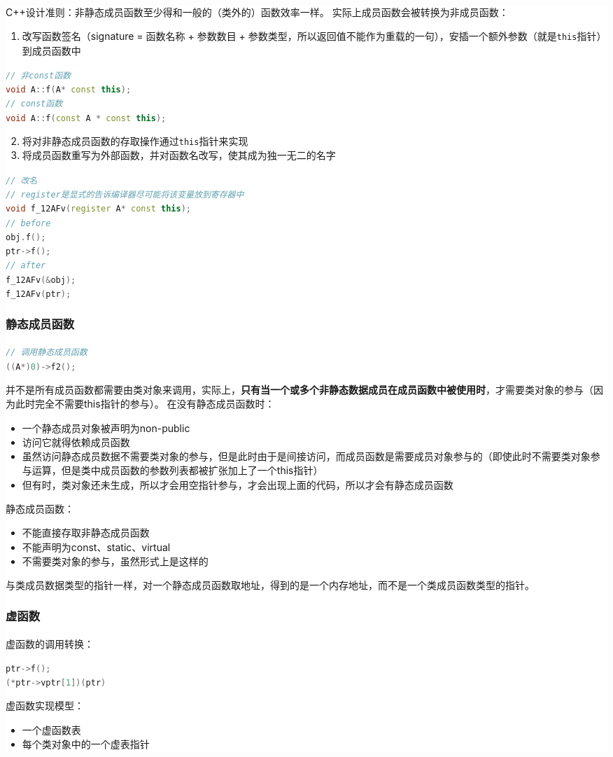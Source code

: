 C++设计准则：非静态成员函数至少得和一般的（类外的）函数效率一样。
实际上成员函数会被转换为非成员函数：
1.  改写函数签名（signature = 函数名称 + 参数数目 + 参数类型，所以返回值不能作为重载的一句），安插一个额外参数（就是`this`指针）到成员函数中
  ```cc
  // 非const函数
  void A::f(A* const this);
  // const函数
  void A::f(const A * const this);
  ```
2.  将对非静态成员函数的存取操作通过`this`指针来实现
3.  将成员函数重写为外部函数，并对函数名改写，使其成为独一无二的名字
  ```cc
  // 改名
  // register是显式的告诉编译器尽可能将该变量放到寄存器中
  void f_12AFv(register A* const this);
  // before
  obj.f();
  ptr->f();
  // after
  f_12AFv(&obj);
  f_12AFv(ptr);
  ```

### 静态成员函数

```cc
// 调用静态成员函数
((A*)0)->f2();
```
并不是所有成员函数都需要由类对象来调用，实际上，**只有当一个或多个非静态数据成员在成员函数中被使用时**，才需要类对象的参与（因为此时完全不需要this指针的参与）。
在没有静态成员函数时：
* 一个静态成员对象被声明为non-public
* 访问它就得依赖成员函数
* 虽然访问静态成员数据不需要类对象的参与，但是此时由于是间接访问，而成员函数是需要成员对象参与的（即使此时不需要类对象参与运算，但是类中成员函数的参数列表都被扩张加上了一个this指针）
* 但有时，类对象还未生成，所以才会用空指针参与，才会出现上面的代码，所以才会有静态成员函数

静态成员函数：

* 不能直接存取非静态成员函数
* 不能声明为const、static、virtual
* 不需要类对象的参与，虽然形式上是这样的

与类成员数据类型的指针一样，对一个静态成员函数取地址，得到的是一个内存地址，而不是一个类成员函数类型的指针。

### 虚函数

虚函数的调用转换：
```cc
ptr->f();
(*ptr->vptr[1])(ptr)
```
虚函数实现模型：
* 一个虚函数表
* 每个类对象中的一个虚表指针
